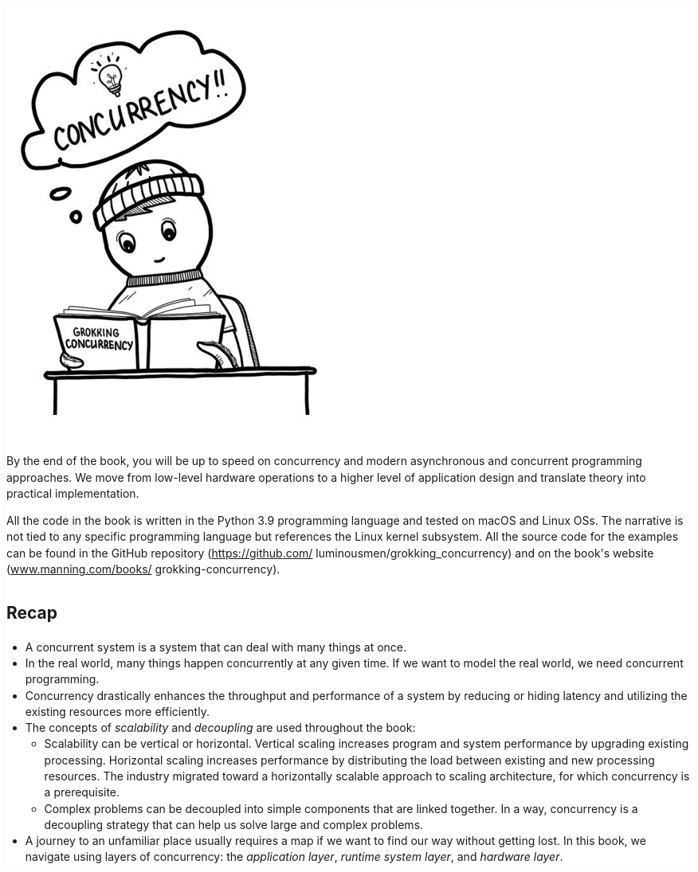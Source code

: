 <span id="page-37-0"></span>![](_page_37_Picture_2.jpeg)

By the end of the book, you will be up to speed on concurrency and modern asynchronous and concurrent programming approaches. We move from low-level hardware operations to a higher level of application design and translate theory into practical implementation.

All the code in the book is written in the Python 3.9 programming language and tested on macOS and Linux OSs. The narrative is not tied to any specific programming language but references the Linux kernel subsystem. All the source code for the examples can be found in the GitHub repository (https://github.com/ luminousmen/grokking\_concurrency) and on the book's website (www.manning.com/books/ grokking-concurrency).

## **Recap**

- A concurrent system is a system that can deal with many things at once.
- In the real world, many things happen concurrently at any given time. If we want to model the real world, we need concurrent programming.
- Concurrency drastically enhances the throughput and performance of a system by reducing or hiding latency and utilizing the existing resources more efficiently.
- The concepts of *scalability* and *decoupling* are used throughout the book:
  - Scalability can be vertical or horizontal. Vertical scaling increases program and system performance by upgrading existing processing. Horizontal scaling increases performance by distributing the load between existing and new processing resources. The industry migrated toward a horizontally scalable approach to scaling architecture, for which concurrency is a prerequisite.
  - Complex problems can be decoupled into simple components that are linked together. In a way, concurrency is a decoupling strategy that can help us solve large and complex problems.
- A journey to an unfamiliar place usually requires a map if we want to find our way without getting lost. In this book, we navigate using layers of concurrency: the *application layer*, *runtime system layer*, and *hardware layer*.
